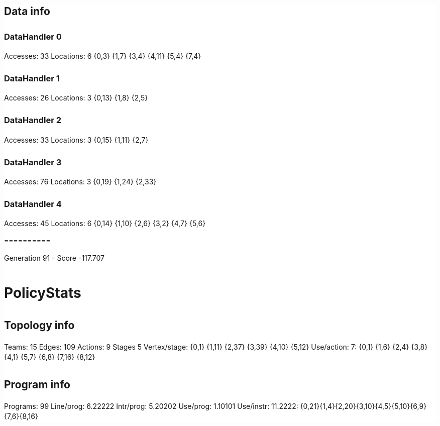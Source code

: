 ## Data info

### DataHandler 0
Accesses:	33
Locations:	6
{0,3} {1,7} {3,4} {4,11} {5,4} {7,4} 

### DataHandler 1
Accesses:	26
Locations:	3
{0,13} {1,8} {2,5} 

### DataHandler 2
Accesses:	33
Locations:	3
{0,15} {1,11} {2,7} 

### DataHandler 3
Accesses:	76
Locations:	3
{0,19} {1,24} {2,33} 

### DataHandler 4
Accesses:	45
Locations:	6
{0,14} {1,10} {2,6} {3,2} {4,7} {5,6} 


==========

Generation 91 - Score -117.707

# PolicyStats
## Topology info
Teams:		15
Edges:		109
Actions:	9
Stages		5
Vertex/stage:	{0,1} {1,11} {2,37} {3,39} {4,10} {5,12} 
Use/action:	7: {0,1} {1,6} {2,4} {3,8} {4,1} {5,7} {6,8} {7,16} {8,12} 

## Program info
Programs:	99
Line/prog:	6.22222
Intr/prog:	5.20202
Use/prog:	1.10101
Use/instr:	11.2222: {0,21}{1,4}{2,20}{3,10}{4,5}{5,10}{6,9}{7,6}{8,16}
